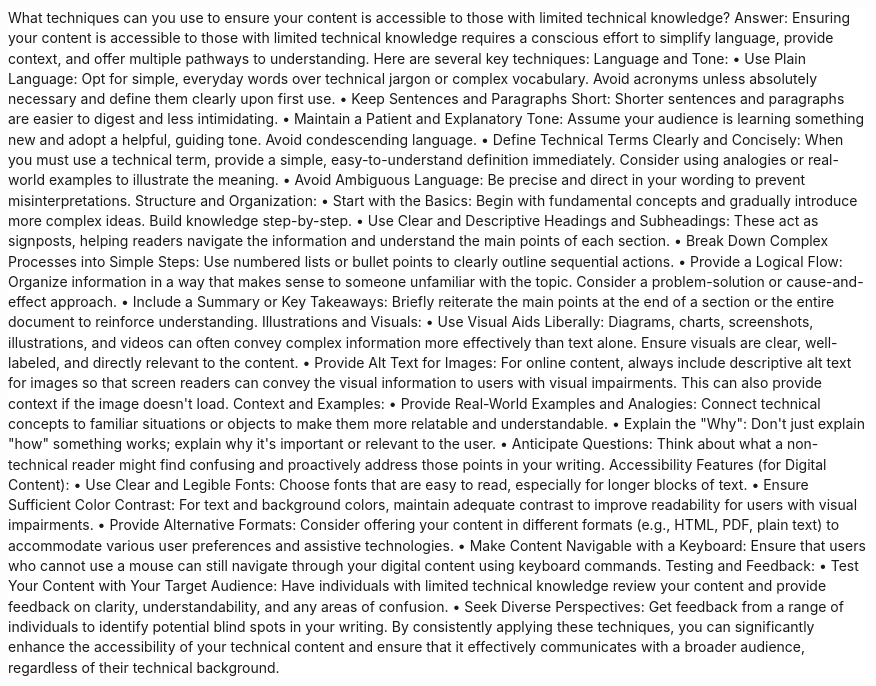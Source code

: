 What techniques can you use to ensure your content is accessible to those with limited technical knowledge?
Answer: Ensuring your content is accessible to those with limited technical knowledge requires a conscious effort to simplify language, provide context, and offer multiple pathways to understanding. Here are several key techniques:
Language and Tone:
•	Use Plain Language: Opt for simple, everyday words over technical jargon or complex vocabulary. Avoid acronyms unless absolutely necessary and define them clearly upon first use.
•	Keep Sentences and Paragraphs Short: Shorter sentences and paragraphs are easier to digest and less intimidating.
•	Maintain a Patient and Explanatory Tone: Assume your audience is learning something new and adopt a helpful, guiding tone. Avoid condescending language.
•	Define Technical Terms Clearly and Concisely: When you must use a technical term, provide a simple, easy-to-understand definition immediately. Consider using analogies or real-world examples to illustrate the meaning.
•	Avoid Ambiguous Language: Be precise and direct in your wording to prevent misinterpretations.
Structure and Organization:
•	Start with the Basics: Begin with fundamental concepts and gradually introduce more complex ideas. Build knowledge step-by-step.
•	Use Clear and Descriptive Headings and Subheadings: These act as signposts, helping readers navigate the information and understand the main points of each section.
•	Break Down Complex Processes into Simple Steps: Use numbered lists or bullet points to clearly outline sequential actions.
•	Provide a Logical Flow: Organize information in a way that makes sense to someone unfamiliar with the topic. Consider a problem-solution or cause-and-effect approach.
•	Include a Summary or Key Takeaways: Briefly reiterate the main points at the end of a section or the entire document to reinforce understanding.
Illustrations and Visuals:
•	Use Visual Aids Liberally: Diagrams, charts, screenshots, illustrations, and videos can often convey complex information more effectively than text alone. Ensure visuals are clear, well-labeled, and directly relevant to the content.
•	Provide Alt Text for Images: For online content, always include descriptive alt text for images so that screen readers can convey the visual information to users with visual impairments. This can also provide context if the image doesn't load.
Context and Examples:
•	Provide Real-World Examples and Analogies: Connect technical concepts to familiar situations or objects to make them more relatable and understandable.
•	Explain the "Why": Don't just explain "how" something works; explain why it's important or relevant to the user.
•	Anticipate Questions: Think about what a non-technical reader might find confusing and proactively address those points in your writing.
Accessibility Features (for Digital Content):
•	Use Clear and Legible Fonts: Choose fonts that are easy to read, especially for longer blocks of text.
•	Ensure Sufficient Color Contrast: For text and background colors, maintain adequate contrast to improve readability for users with visual impairments.
•	Provide Alternative Formats: Consider offering your content in different formats (e.g., HTML, PDF, plain text) to accommodate various user preferences and assistive technologies.
•	Make Content Navigable with a Keyboard: Ensure that users who cannot use a mouse can still navigate through your digital content using keyboard commands.
Testing and Feedback:
•	Test Your Content with Your Target Audience: Have individuals with limited technical knowledge review your content and provide feedback on clarity, understandability, and any areas of confusion.
•	Seek Diverse Perspectives: Get feedback from a range of individuals to identify potential blind spots in your writing.
By consistently applying these techniques, you can significantly enhance the accessibility of your technical content and ensure that it effectively communicates with a broader audience, regardless of their technical background.
